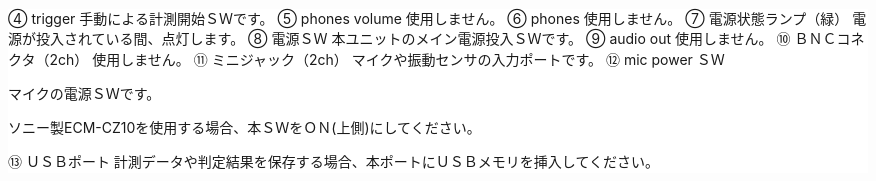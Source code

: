 <tr class="odd">
<td>④</td>
<td>trigger</td>
<td>手動による計測開始ＳＷです。</td>
</tr>
<tr class="even">
<td>⑤</td>
<td>phones volume</td>
<td>使用しません。</td>
</tr>
<tr class="odd">
<td>⑥</td>
<td>phones</td>
<td>使用しません。</td>
</tr>
<tr class="even">
<td>⑦</td>
<td>電源状態ランプ（緑）</td>
<td>電源が投入されている間、点灯します。</td>
</tr>
<tr class="odd">
<td>⑧</td>
<td>電源ＳＷ</td>
<td>本ユニットのメイン電源投入ＳＷです。</td>
</tr>
<tr class="even">
<td>⑨</td>
<td>audio out</td>
<td>使用しません。</td>
</tr>
<tr class="odd">
<td>⑩</td>
<td>ＢＮＣコネクタ（2ch）</td>
<td>使用しません。</td>
</tr>
<tr class="even">
<td>⑪</td>
<td>ミニジャック（2ch）</td>
<td>マイクや振動センサの入力ポートです。</td>
</tr>
<tr class="odd">
<td>⑫</td>
<td>mic power ＳＷ</td>
<td><p>マイクの電源ＳＷです。</p>
<p>ソニー製ECM-CZ10を使用する場合、本ＳＷをＯＮ(上側)にしてください。</p></td>
</tr>
<tr class="even">
<td>⑬</td>
<td>ＵＳＢポート</td>
<td>計測データや判定結果を保存する場合、本ポートにＵＳＢメモリを挿入してください。</td>
</tr>
</tbody>
</table>
